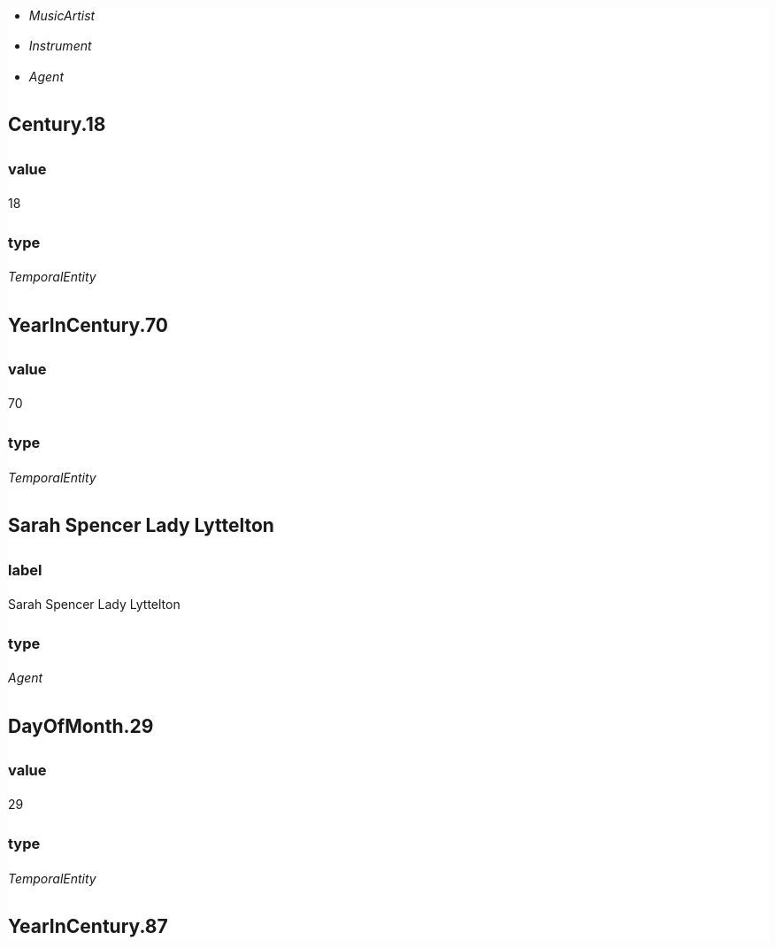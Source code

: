  - *MusicArtist*

 - *Instrument*

 - *Agent*

## Century.18

### value


18

### type


*TemporalEntity*

## YearInCentury.70

### value


70

### type


*TemporalEntity*

## Sarah Spencer Lady Lyttelton

### label


Sarah Spencer Lady Lyttelton

### type


*Agent*

## DayOfMonth.29

### value


29

### type


*TemporalEntity*

## YearInCentury.87
